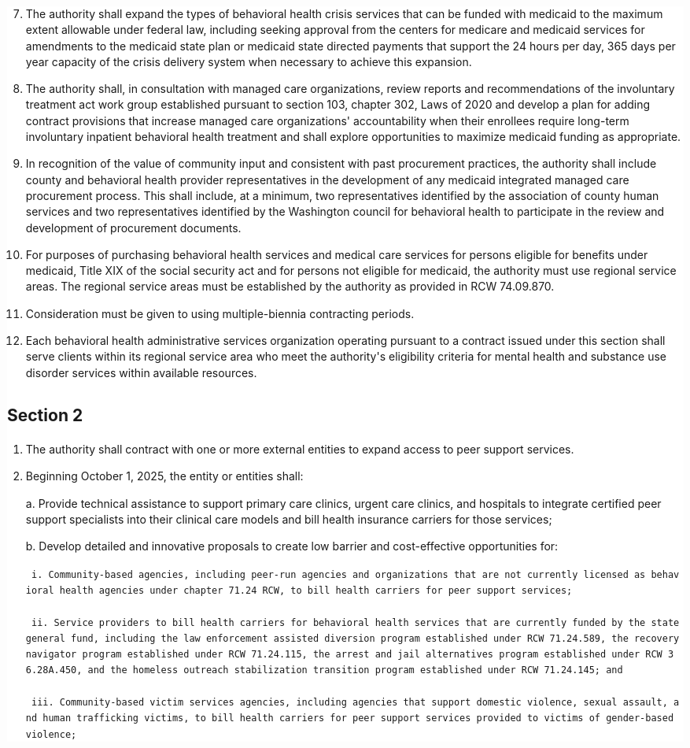 7. The authority shall expand the types of behavioral health crisis services that can be funded with medicaid to the maximum extent allowable under federal law, including seeking approval from the centers for medicare and medicaid services for amendments to the medicaid state plan or medicaid state directed payments that support the 24 hours per day, 365 days per year capacity of the crisis delivery system when necessary to achieve this expansion.

8. The authority shall, in consultation with managed care organizations, review reports and recommendations of the involuntary treatment act work group established pursuant to section 103, chapter 302, Laws of 2020 and develop a plan for adding contract provisions that increase managed care organizations' accountability when their enrollees require long-term involuntary inpatient behavioral health treatment and shall explore opportunities to maximize medicaid funding as appropriate.

9. In recognition of the value of community input and consistent with past procurement practices, the authority shall include county and behavioral health provider representatives in the development of any medicaid integrated managed care procurement process. This shall include, at a minimum, two representatives identified by the association of county human services and two representatives identified by the Washington council for behavioral health to participate in the review and development of procurement documents.

10. For purposes of purchasing behavioral health services and medical care services for persons eligible for benefits under medicaid, Title XIX of the social security act and for persons not eligible for medicaid, the authority must use regional service areas. The regional service areas must be established by the authority as provided in RCW 74.09.870.

11. Consideration must be given to using multiple-biennia contracting periods.

12. Each behavioral health administrative services organization operating pursuant to a contract issued under this section shall serve clients within its regional service area who meet the authority's eligibility criteria for mental health and substance use disorder services within available resources.

## Section 2
1. The authority shall contract with one or more external entities to expand access to peer support services.

2. Beginning October 1, 2025, the entity or entities shall:

    a. Provide technical assistance to support primary care clinics, urgent care clinics, and hospitals to integrate certified peer support specialists into their clinical care models and bill health insurance carriers for those services;

    b. Develop detailed and innovative proposals to create low barrier and cost-effective opportunities for:

        i. Community-based agencies, including peer-run agencies and organizations that are not currently licensed as behavioral health agencies under chapter 71.24 RCW, to bill health carriers for peer support services;

        ii. Service providers to bill health carriers for behavioral health services that are currently funded by the state general fund, including the law enforcement assisted diversion program established under RCW 71.24.589, the recovery navigator program established under RCW 71.24.115, the arrest and jail alternatives program established under RCW 36.28A.450, and the homeless outreach stabilization transition program established under RCW 71.24.145; and

        iii. Community-based victim services agencies, including agencies that support domestic violence, sexual assault, and human trafficking victims, to bill health carriers for peer support services provided to victims of gender-based violence;
